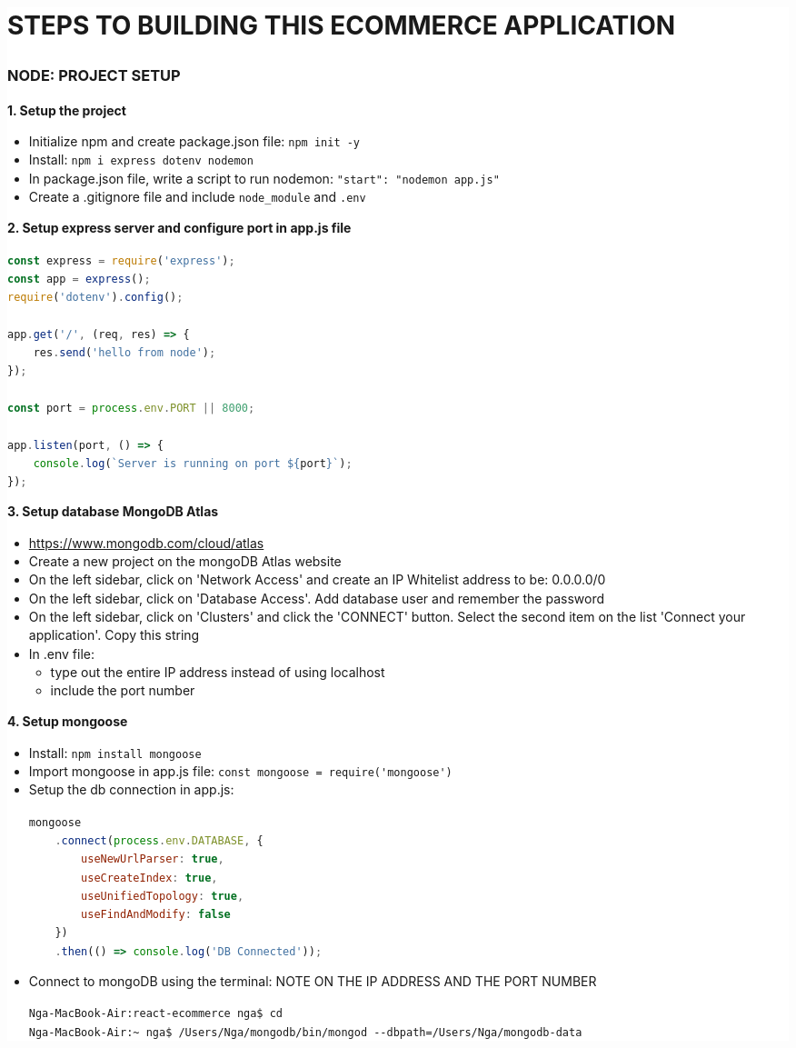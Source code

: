# STEPS TO BUILDING THIS ECOMMERCE APPLICATION

### NODE: PROJECT SETUP
**1. Setup the project**
- Initialize npm and create package.json file: `npm init -y`
- Install: `npm i express dotenv nodemon`
- In package.json file, write a script to run nodemon: `"start": "nodemon app.js"`
- Create a .gitignore file and include `node_module` and `.env`

**2. Setup express server and configure port in app.js file**
```javascript
const express = require('express');
const app = express();
require('dotenv').config();

app.get('/', (req, res) => {
	res.send('hello from node');
});

const port = process.env.PORT || 8000;

app.listen(port, () => {
	console.log(`Server is running on port ${port}`);
});
```

**3. Setup database MongoDB Atlas**
- https://www.mongodb.com/cloud/atlas
- Create a new project on the mongoDB Atlas website
- On the left sidebar, click on 'Network Access' and create an IP Whitelist address to be: 0.0.0.0/0
- On the left sidebar, click on 'Database Access'. Add database user and remember the password
- On the left sidebar, click on 'Clusters' and click the 'CONNECT' button. Select the second item on the list 'Connect your application'. Copy this string
- In .env file: 
	- type out the entire IP address instead of using localhost
	- include the port number


**4. Setup mongoose**
- Install: `npm install mongoose`
- Import mongoose in app.js file: `const mongoose = require('mongoose')`
- Setup the db connection in app.js:
	```javascript
	mongoose
		.connect(process.env.DATABASE, {
			useNewUrlParser: true,
			useCreateIndex: true,
			useUnifiedTopology: true,
			useFindAndModify: false
		})
		.then(() => console.log('DB Connected'));
	``` 
- Connect to mongoDB using the terminal: NOTE ON THE IP ADDRESS AND THE PORT NUMBER
	```
	Nga-MacBook-Air:react-ecommerce nga$ cd
	Nga-MacBook-Air:~ nga$ /Users/Nga/mongodb/bin/mongod --dbpath=/Users/Nga/mongodb-data
	```
